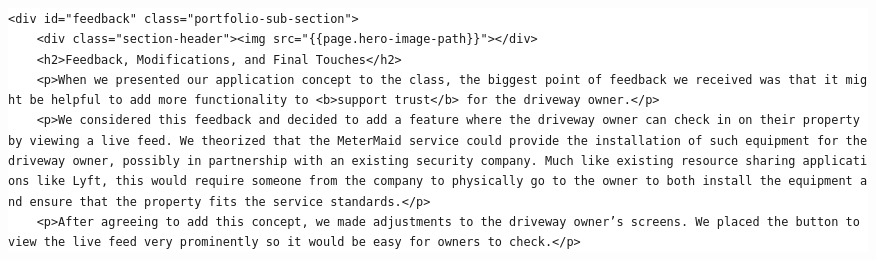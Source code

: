     <div id="feedback" class="portfolio-sub-section">
        <div class="section-header"><img src="{{page.hero-image-path}}"></div>
        <h2>Feedback, Modifications, and Final Touches</h2>
        <p>When we presented our application concept to the class, the biggest point of feedback we received was that it might be helpful to add more functionality to <b>support trust</b> for the driveway owner.</p>
        <p>We considered this feedback and decided to add a feature where the driveway owner can check in on their property by viewing a live feed. We theorized that the MeterMaid service could provide the installation of such equipment for the driveway owner, possibly in partnership with an existing security company. Much like existing resource sharing applications like Lyft, this would require someone from the company to physically go to the owner to both install the equipment and ensure that the property fits the service standards.</p>
        <p>After agreeing to add this concept, we made adjustments to the driveway owner’s screens. We placed the button to view the live feed very prominently so it would be easy for owners to check.</p>
